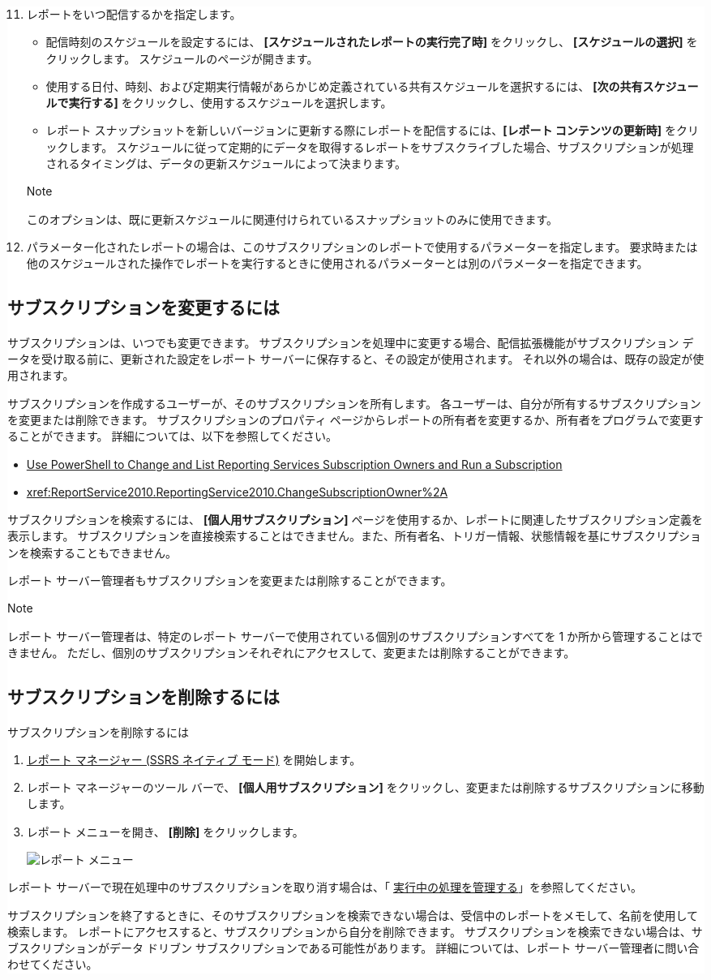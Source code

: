 11. レポートをいつ配信するかを指定します。  
  
    -   配信時刻のスケジュールを設定するには、 **[スケジュールされたレポートの実行完了時]** をクリックし、 **[スケジュールの選択]** をクリックします。 スケジュールのページが開きます。  
  
    -   使用する日付、時刻、および定期実行情報があらかじめ定義されている共有スケジュールを選択するには、 **[次の共有スケジュールで実行する]** をクリックし、使用するスケジュールを選択します。  
  
    -   レポート スナップショットを新しいバージョンに更新する際にレポートを配信するには、**[レポート コンテンツの更新時]** をクリックします。 スケジュールに従って定期的にデータを取得するレポートをサブスクライブした場合、サブスクリプションが処理されるタイミングは、データの更新スケジュールによって決まります。  
  
    > [!NOTE]  
    >  このオプションは、既に更新スケジュールに関連付けられているスナップショットのみに使用できます。  
  
12. パラメーター化されたレポートの場合は、このサブスクリプションのレポートで使用するパラメーターを指定します。 要求時または他のスケジュールされた操作でレポートを実行するときに使用されるパラメーターとは別のパラメーターを指定できます。  
  
##  <a name="bkmk_modify_subscription"></a> サブスクリプションを変更するには  
 サブスクリプションは、いつでも変更できます。 サブスクリプションを処理中に変更する場合、配信拡張機能がサブスクリプション データを受け取る前に、更新された設定をレポート サーバーに保存すると、その設定が使用されます。 それ以外の場合は、既存の設定が使用されます。  
  
 サブスクリプションを作成するユーザーが、そのサブスクリプションを所有します。 各ユーザーは、自分が所有するサブスクリプションを変更または削除できます。 サブスクリプションのプロパティ ページからレポートの所有者を変更するか、所有者をプログラムで変更することができます。 詳細については、以下を参照してください。  
  
-   [Use PowerShell to Change and List Reporting Services Subscription Owners and Run a Subscription](../../reporting-services/subscriptions/manage-subscription-owners-and-run-subscription-powershell.md)  
  
-   <xref:ReportService2010.ReportingService2010.ChangeSubscriptionOwner%2A>  
  
 サブスクリプションを検索するには、 **[個人用サブスクリプション]** ページを使用するか、レポートに関連したサブスクリプション定義を表示します。 サブスクリプションを直接検索することはできません。また、所有者名、トリガー情報、状態情報を基にサブスクリプションを検索することもできません。  
  
 レポート サーバー管理者もサブスクリプションを変更または削除することができます。  
  
> [!NOTE]  
>  レポート サーバー管理者は、特定のレポート サーバーで使用されている個別のサブスクリプションすべてを 1 か所から管理することはできません。 ただし、個別のサブスクリプションそれぞれにアクセスして、変更または削除することができます。  
  
##  <a name="bkmk_delete_subscription"></a> サブスクリプションを削除するには  
 サブスクリプションを削除するには  
  
1.  [レポート マネージャー &#40;SSRS ネイティブ モード&#41;](https://msdn.microsoft.com/library/80949f9d-58f5-48e3-9342-9e9bf4e57896) を開始します。  
  
2.  レポート マネージャーのツール バーで、 **[個人用サブスクリプション]** をクリックし、変更または削除するサブスクリプションに移動します。  
  
3.  レポート メニューを開き、 **[削除]** をクリックします。  
  
     ![レポート メニュー](../../reporting-services/subscriptions/media/ssrs-report-menu-report-manager.png "レポート メニュー")  
  
 レポート サーバーで現在処理中のサブスクリプションを取り消す場合は、「 [実行中の処理を管理する](../../reporting-services/subscriptions/manage-a-running-process.md)」を参照してください。  
  
 サブスクリプションを終了するときに、そのサブスクリプションを検索できない場合は、受信中のレポートをメモして、名前を使用して検索します。 レポートにアクセスすると、サブスクリプションから自分を削除できます。 サブスクリプションを検索できない場合は、サブスクリプションがデータ ドリブン サブスクリプションである可能性があります。 詳細については、レポート サーバー管理者に問い合わせてください。  
  